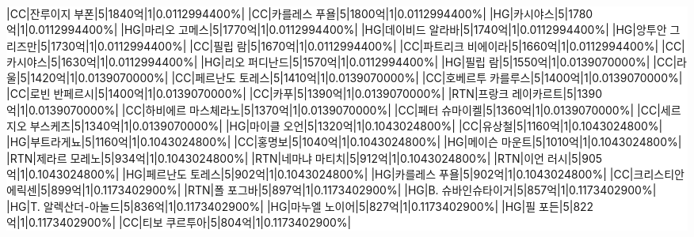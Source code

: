 |CC|잔루이지 부폰|5|1840억|1|0.0112994400%|
|CC|카를레스 푸욜|5|1800억|1|0.0112994400%|
|HG|카시야스|5|1780억|1|0.0112994400%|
|HG|마리오 고메스|5|1770억|1|0.0112994400%|
|HG|데이비드 알라바|5|1740억|1|0.0112994400%|
|HG|앙투안 그리즈만|5|1730억|1|0.0112994400%|
|CC|필립 람|5|1670억|1|0.0112994400%|
|CC|파트리크 비에이라|5|1660억|1|0.0112994400%|
|CC|카시야스|5|1630억|1|0.0112994400%|
|HG|리오 퍼디난드|5|1570억|1|0.0112994400%|
|HG|필립 람|5|1550억|1|0.0139070000%|
|CC|라울|5|1420억|1|0.0139070000%|
|CC|페르난도 토레스|5|1410억|1|0.0139070000%|
|CC|호베르투 카를루스|5|1400억|1|0.0139070000%|
|CC|로빈 반페르시|5|1400억|1|0.0139070000%|
|CC|카푸|5|1390억|1|0.0139070000%|
|RTN|프랑크 레이카르트|5|1390억|1|0.0139070000%|
|CC|하비에르 마스체라노|5|1370억|1|0.0139070000%|
|CC|페터 슈마이켈|5|1360억|1|0.0139070000%|
|CC|세르지오 부스케츠|5|1340억|1|0.0139070000%|
|HG|마이클 오언|5|1320억|1|0.1043024800%|
|CC|유상철|5|1160억|1|0.1043024800%|
|HG|부트라게뇨|5|1160억|1|0.1043024800%|
|CC|홍명보|5|1040억|1|0.1043024800%|
|HG|메이슨 마운트|5|1010억|1|0.1043024800%|
|RTN|제라르 모레노|5|934억|1|0.1043024800%|
|RTN|네마냐 마티치|5|912억|1|0.1043024800%|
|RTN|이언 러시|5|905억|1|0.1043024800%|
|HG|페르난도 토레스|5|902억|1|0.1043024800%|
|HG|카를레스 푸욜|5|902억|1|0.1043024800%|
|CC|크리스티안 에릭센|5|899억|1|0.1173402900%|
|RTN|폴 포그바|5|897억|1|0.1173402900%|
|HG|B. 슈바인슈타이거|5|857억|1|0.1173402900%|
|HG|T. 알렉산더-아놀드|5|836억|1|0.1173402900%|
|HG|마누엘 노이어|5|827억|1|0.1173402900%|
|HG|필 포든|5|822억|1|0.1173402900%|
|CC|티보 쿠르투아|5|804억|1|0.1173402900%|